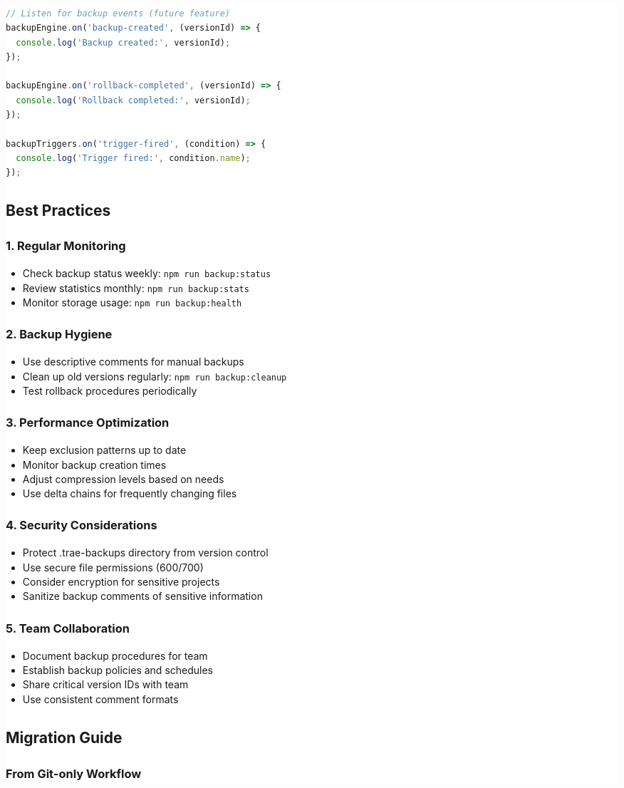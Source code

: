 ```typescript
// Listen for backup events (future feature)
backupEngine.on('backup-created', (versionId) => {
  console.log('Backup created:', versionId);
});

backupEngine.on('rollback-completed', (versionId) => {
  console.log('Rollback completed:', versionId);
});

backupTriggers.on('trigger-fired', (condition) => {
  console.log('Trigger fired:', condition.name);
});
```

## Best Practices

### 1. Regular Monitoring
- Check backup status weekly: `npm run backup:status`
- Review statistics monthly: `npm run backup:stats`
- Monitor storage usage: `npm run backup:health`

### 2. Backup Hygiene
- Use descriptive comments for manual backups
- Clean up old versions regularly: `npm run backup:cleanup`
- Test rollback procedures periodically

### 3. Performance Optimization
- Keep exclusion patterns up to date
- Monitor backup creation times
- Adjust compression levels based on needs
- Use delta chains for frequently changing files

### 4. Security Considerations
- Protect .trae-backups directory from version control
- Use secure file permissions (600/700)
- Consider encryption for sensitive projects
- Sanitize backup comments of sensitive information

### 5. Team Collaboration
- Document backup procedures for team
- Establish backup policies and schedules
- Share critical version IDs with team
- Use consistent comment formats

## Migration Guide

### From Git-only Workflow
